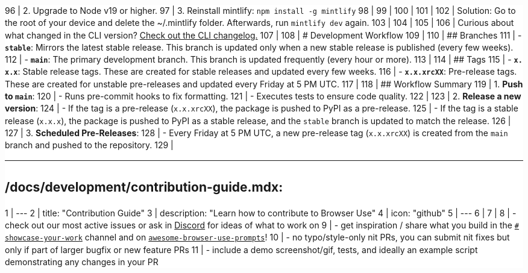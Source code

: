  96 |     2. Upgrade to Node v19 or higher.
 97 |     3. Reinstall mintlify: `npm install -g mintlify`
 98 |   </Accordion>
 99 | 
100 |   <Accordion title="Issue: Encountering an unknown error">
101 | 
102 |     Solution: Go to the root of your device and delete the \~/.mintlify folder. Afterwards, run `mintlify dev` again.
103 |   </Accordion>
104 | </AccordionGroup>
105 | 
106 | Curious about what changed in the CLI version? [Check out the CLI changelog.](https://www.npmjs.com/package/mintlify?activeTab=versions)
107 | 
108 | # Development Workflow
109 | 
110 | ## Branches
111 | - **`stable`**: Mirrors the latest stable release. This branch is updated only when a new stable release is published (every few weeks).
112 | - **`main`**: The primary development branch. This branch is updated frequently (every hour or more).
113 | 
114 | ## Tags
115 | - **`x.x.x`**: Stable release tags. These are created for stable releases and updated every few weeks.
116 | - **`x.x.xrcXX`**: Pre-release tags. These are created for unstable pre-releases and updated every Friday at 5 PM UTC.
117 | 
118 | ## Workflow Summary
119 | 1. **Push to `main`**:
120 |    - Runs pre-commit hooks to fix formatting.
121 |    - Executes tests to ensure code quality.
122 | 
123 | 2. **Release a new version**:
124 |    - If the tag is a pre-release (`x.x.xrcXX`), the package is pushed to PyPI as a pre-release.
125 |    - If the tag is a stable release (`x.x.x`), the package is pushed to PyPI as a stable release, and the `stable` branch is updated to match the release.
126 | 
127 | 3. **Scheduled Pre-Releases**:
128 |    - Every Friday at 5 PM UTC, a new pre-release tag (`x.x.xrcXX`) is created from the `main` branch and pushed to the repository.
129 | 


--------------------------------------------------------------------------------
/docs/development/contribution-guide.mdx:
--------------------------------------------------------------------------------
 1 | ---
 2 | title: "Contribution Guide"
 3 | description: "Learn how to contribute to Browser Use"
 4 | icon: "github"
 5 | ---
 6 | 
 7 | 
 8 | - check out our most active issues or ask in [Discord](https://discord.gg/zXJJHtJf3k) for ideas of what to work on
 9 | - get inspiration / share what you build in the [`#showcase-your-work`](https://discord.com/channels/1303749220842340412/1305549200678850642) channel and on [`awesome-browser-use-prompts`](https://github.com/browser-use/awesome-prompts)!
10 | - no typo/style-only nit PRs, you can submit nit fixes but only if part of larger bugfix or new feature PRs
11 | - include a demo screenshot/gif, tests, and ideally an example script demonstrating any changes in your PR